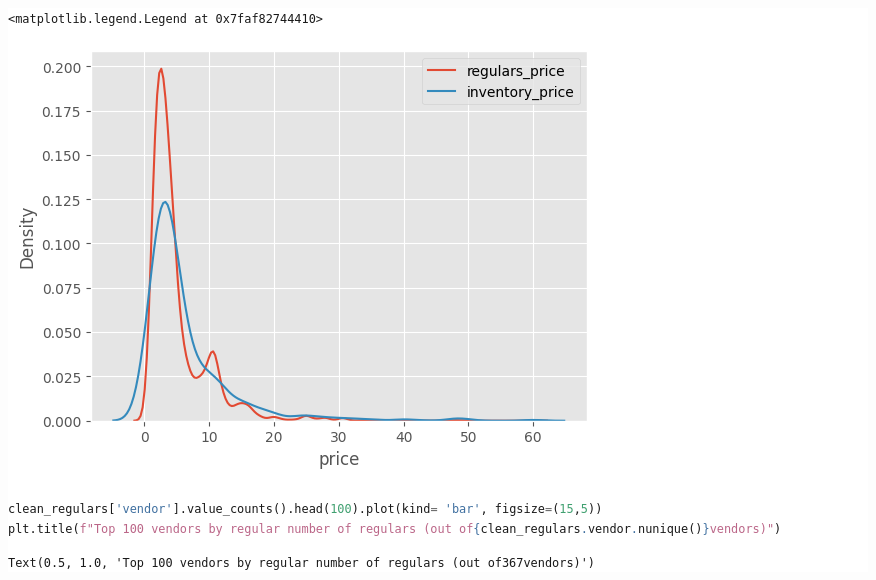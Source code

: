 


    <matplotlib.legend.Legend at 0x7faf82744410>




    
![png](groceries_guille_files/groceries_guille_44_1.png)
    



```python
clean_regulars['vendor'].value_counts().head(100).plot(kind= 'bar', figsize=(15,5))
plt.title(f"Top 100 vendors by regular number of regulars (out of{clean_regulars.vendor.nunique()}vendors)")
```




    Text(0.5, 1.0, 'Top 100 vendors by regular number of regulars (out of367vendors)')




    